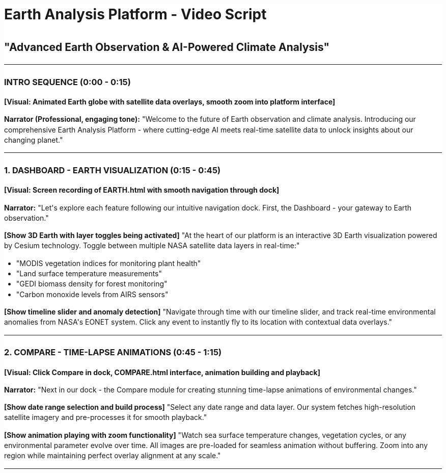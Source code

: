 # Earth Analysis Platform - Video Script
## "Advanced Earth Observation & AI-Powered Climate Analysis"

---

### **INTRO SEQUENCE** (0:00 - 0:15)
**[Visual: Animated Earth globe with satellite data overlays, smooth zoom into platform interface]**

**Narrator (Professional, engaging tone):**
"Welcome to the future of Earth observation and climate analysis. Introducing our comprehensive Earth Analysis Platform - where cutting-edge AI meets real-time satellite data to unlock insights about our changing planet."

---

### **1. DASHBOARD - EARTH VISUALIZATION** (0:15 - 0:45)
**[Visual: Screen recording of EARTH.html with smooth navigation through dock]**

**Narrator:**
"Let's explore each feature following our intuitive navigation dock. First, the Dashboard - your gateway to Earth observation."

**[Show 3D Earth with layer toggles being activated]**
"At the heart of our platform is an interactive 3D Earth visualization powered by Cesium technology. Toggle between multiple NASA satellite data layers in real-time:"
- "MODIS vegetation indices for monitoring plant health"
- "Land surface temperature measurements"
- "GEDI biomass density for forest monitoring" 
- "Carbon monoxide levels from AIRS sensors"

**[Show timeline slider and anomaly detection]**
"Navigate through time with our timeline slider, and track real-time environmental anomalies from NASA's EONET system. Click any event to instantly fly to its location with contextual data overlays."

---

### **2. COMPARE - TIME-LAPSE ANIMATIONS** (0:45 - 1:15)
**[Visual: Click Compare in dock, COMPARE.html interface, animation building and playback]**

**Narrator:**
"Next in our dock - the Compare module for creating stunning time-lapse animations of environmental changes."

**[Show date range selection and build process]**
"Select any date range and data layer. Our system fetches high-resolution satellite imagery and pre-processes it for smooth playback."

**[Show animation playing with zoom functionality]**
"Watch sea surface temperature changes, vegetation cycles, or any environmental parameter evolve over time. All images are pre-loaded for seamless animation without buffering. Zoom into any region while maintaining perfect overlay alignment at any scale."

---